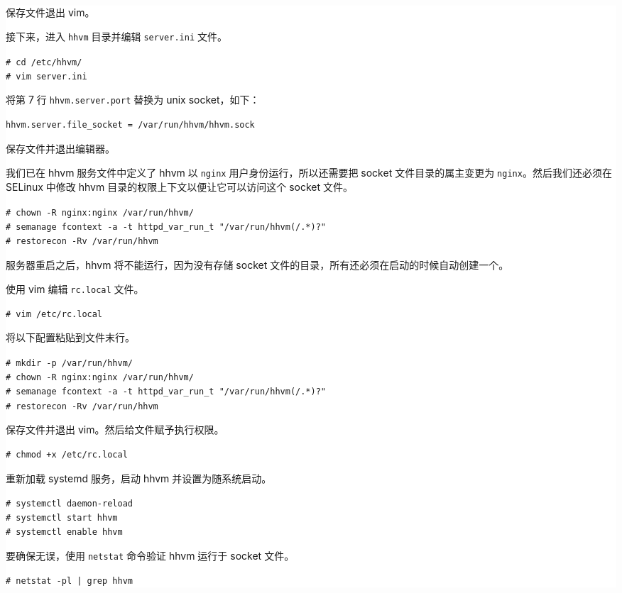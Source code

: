 保存文件退出 vim。

接下来，进入 `hhvm` 目录并编辑 `server.ini` 文件。

```
# cd /etc/hhvm/
# vim server.ini
```

将第 7 行 `hhvm.server.port` 替换为 unix socket，如下：

```
hhvm.server.file_socket = /var/run/hhvm/hhvm.sock
```

保存文件并退出编辑器。

我们已在 hhvm 服务文件中定义了 hhvm 以 `nginx` 用户身份运行，所以还需要把 socket 文件目录的属主变更为 `nginx`。然后我们还必须在 SELinux 中修改 hhvm 目录的权限上下文以便让它可以访问这个 socket 文件。

```
# chown -R nginx:nginx /var/run/hhvm/
# semanage fcontext -a -t httpd_var_run_t "/var/run/hhvm(/.*)?"
# restorecon -Rv /var/run/hhvm
```

服务器重启之后，hhvm 将不能运行，因为没有存储 socket 文件的目录，所有还必须在启动的时候自动创建一个。

使用 vim 编辑 `rc.local` 文件。

```
# vim /etc/rc.local
```

将以下配置粘贴到文件末行。

```
# mkdir -p /var/run/hhvm/
# chown -R nginx:nginx /var/run/hhvm/
# semanage fcontext -a -t httpd_var_run_t "/var/run/hhvm(/.*)?"
# restorecon -Rv /var/run/hhvm
```

保存文件并退出 vim。然后给文件赋予执行权限。

```
# chmod +x /etc/rc.local
```

重新加载 systemd 服务，启动 hhvm 并设置为随系统启动。

```
# systemctl daemon-reload
# systemctl start hhvm
# systemctl enable hhvm
```

要确保无误，使用 `netstat` 命令验证 hhvm 运行于 socket 文件。

```
# netstat -pl | grep hhvm
```
